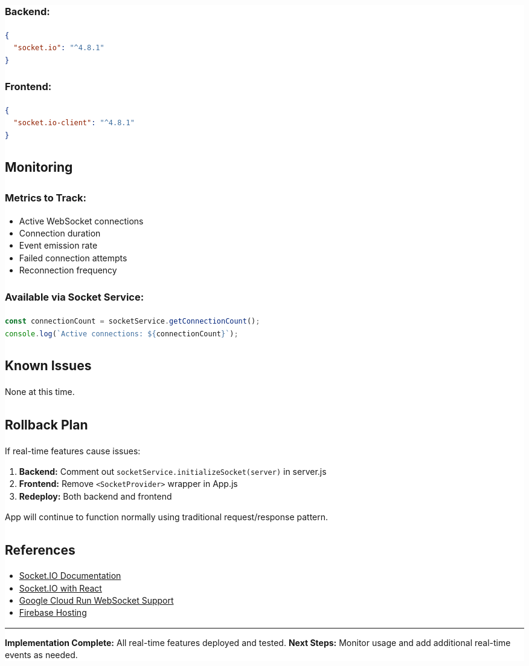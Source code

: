 ### Backend:
```json
{
  "socket.io": "^4.8.1"
}
```

### Frontend:
```json
{
  "socket.io-client": "^4.8.1"
}
```

## Monitoring

### Metrics to Track:
- Active WebSocket connections
- Connection duration
- Event emission rate
- Failed connection attempts
- Reconnection frequency

### Available via Socket Service:
```javascript
const connectionCount = socketService.getConnectionCount();
console.log(`Active connections: ${connectionCount}`);
```

## Known Issues

None at this time.

## Rollback Plan

If real-time features cause issues:

1. **Backend:** Comment out `socketService.initializeSocket(server)` in server.js
2. **Frontend:** Remove `<SocketProvider>` wrapper in App.js
3. **Redeploy:** Both backend and frontend

App will continue to function normally using traditional request/response pattern.

## References

- [Socket.IO Documentation](https://socket.io/docs/v4/)
- [Socket.IO with React](https://socket.io/how-to/use-with-react)
- [Google Cloud Run WebSocket Support](https://cloud.google.com/run/docs/triggering/websockets)
- [Firebase Hosting](https://firebase.google.com/docs/hosting)

---

**Implementation Complete:** All real-time features deployed and tested.
**Next Steps:** Monitor usage and add additional real-time events as needed.
